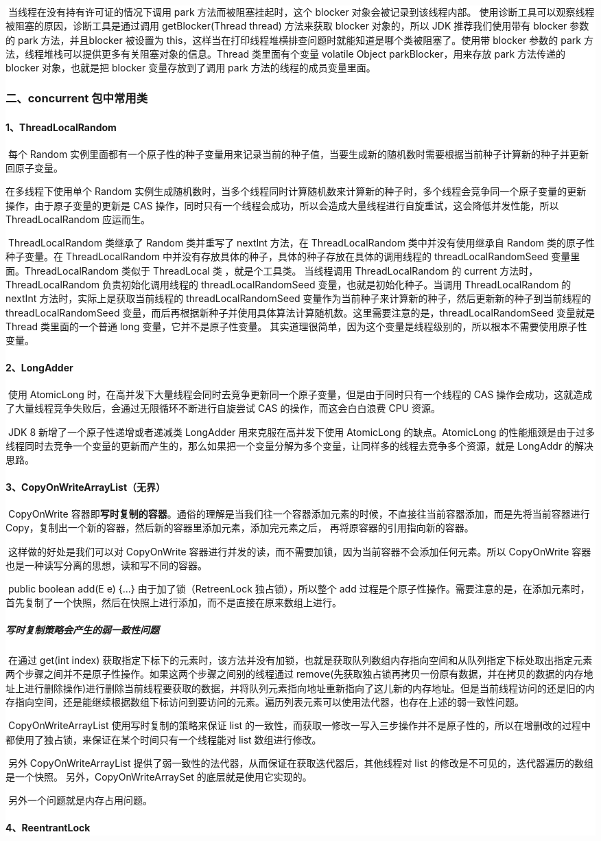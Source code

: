 ​	当线程在没有持有许可证的情况下调用 park 方法而被阻塞挂起时，这个 blocker 对象会被记录到该线程内部。
使用诊断工具可以观察线程被阻塞的原因，诊断工具是通过调用 getBlocker(Thread thread) 方法来获取 blocker 对象的，所以 JDK 推荐我们使用带有 blocker 参数的 park 方法，并且blocker 被设置为 this，这样当在打印线程堆横排查问题时就能知道是哪个类被阻塞了。使用带 blocker 参数的 park 方法，线程堆栈可以提供更多有关阻塞对象的信息。Thread 类里面有个变量 volatile Object parkBlocker，用来存放 park 方法传递的 blocker 对象，也就是把 blocker 变量存放到了调用 park 方法的线程的成员变量里面。

### 二、concurrent 包中常用类

#### 1、ThreadLocalRandom

​	每个 Random 实例里面都有一个原子性的种子变量用来记录当前的种子值，当要生成新的随机数时需要根据当前种子计算新的种子并更新回原子变量。

在多线程下使用单个 Random 实例生成随机数时，当多个线程同时计算随机数来计算新的种子时，多个线程会竞争同一个原子变量的更新操作，由于原子变量的更新是 CAS 操作，同时只有一个线程会成功，所以会造成大量线程进行自旋重试，这会降低并发性能，所以 ThreadLocalRandom 应运而生。

​	ThreadLocalRandom 类继承了 Random 类并重写了 nextlnt 方法，在 ThreadLocalRandom 类中并没有使用继承自 Random 类的原子性种子变量。在 ThreadLocalRandom 中并没有存放具体的种子，具体的种子存放在具体的调用线程的 threadLocalRandomSeed 变量里面。ThreadLocalRandom 类似于 ThreadLocal 类 ，就是个工具类。 当线程调用 ThreadLocalRandom 的 current 方法时， ThreadLocalRandom 负责初始化调用线程的 threadLocalRandomSeed 变量，也就是初始化种子。当调用 ThreadLocalRandom 的 nextInt 方法时，实际上是获取当前线程的 threadLocalRandomSeed 变量作为当前种子来计算新的种子，然后更新新的种子到当前线程的 threadLocalRandomSeed 变量，而后再根据新种子并使用具体算法计算随机数。这里需要注意的是，threadLocalRandomSeed 变量就是 Thread 类里面的一个普通 long 变量，它并不是原子性变量。 其实道理很简单，因为这个变量是线程级别的，所以根本不需要使用原子性变量。

#### 2、LongAdder

​	使用 AtomicLong 时，在高并发下大量线程会同时去竞争更新同一个原子变量，但是由于同时只有一个线程的 CAS 操作会成功，这就造成了大量线程竞争失败后，会通过无限循环不断进行自旋尝试 CAS 的操作，而这会白白浪费 CPU 资源。

​	JDK 8 新增了一个原子性递增或者递减类 LongAdder 用来克服在高并发下使用 AtomicLong 的缺点。AtomicLong 的性能瓶颈是由于过多线程同时去竞争一个变量的更新而产生的，那么如果把一个变量分解为多个变量，让同样多的线程去竞争多个资源，就是 LongAddr 的解决思路。

#### 3、CopyOnWriteArrayList（无界）

​	CopyOnWrite 容器即**写时复制的容器**。通俗的理解是当我们往一个容器添加元素的时候，不直接往当前容器添加，而是先将当前容器进行 Copy，复制出一个新的容器，然后新的容器里添加元素，添加完元素之后，
再将原容器的引用指向新的容器。

​	这样做的好处是我们可以对 CopyOnWrite 容器进行并发的读，而不需要加锁，因为当前容器不会添加任何元素。所以 CopyOnWrite 容器也是一种读写分离的思想，读和写不同的容器。

​	public boolean add(E e) {...} 由于加了锁（RetreenLock 独占锁），所以整个 add 过程是个原子性操作。需要注意的是，在添加元素时，首先复制了一个快照，然后在快照上进行添加，而不是直接在原来数组上进行。

##### 写时复制策略会产生的弱一致性问题 

​	在通过 get(int index) 获取指定下标下的元素时，该方法并没有加锁，也就是获取队列数组内存指向空间和从队列指定下标处取出指定元素两个步骤之间并不是原子性操作。如果这两个步骤之间别的线程通过 remove(先获取独占锁再拷贝一份原有数据，并在拷贝的数据的内存地址上进行删除操作)进行删除当前线程要获取的数据，并将队列元素指向地址重新指向了这儿新的内存地址。但是当前线程访问的还是旧的内存指向空间，还是能继续根据数组下标访问到要访问的元素。遍历列表元素可以使用法代器，也存在上述的弱一致性问题。

​	CopyOnWriteArrayList 使用写时复制的策略来保证 list 的一致性，而获取一修改一写入三步操作并不是原子性的，所以在增删改的过程中都使用了独占锁，来保证在某个时间只有一个线程能对 list 数组进行修改。 

​	另外 CopyOnWriteArrayList 提供了弱一致性的法代器，从而保证在获取迭代器后，其他线程对 list 的修改是不可见的，迭代器遍历的数组是一个快照。 另外，CopyOnWriteArraySet 的底层就是使用它实现的。

​	另外一个问题就是内存占用问题。

#### 4、ReentrantLock
